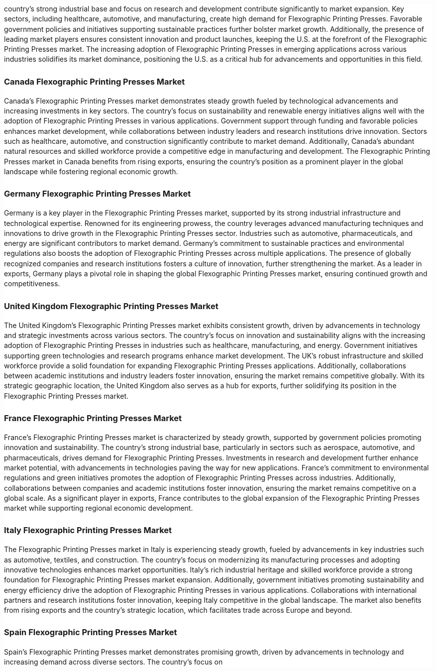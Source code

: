 country&rsquo;s strong industrial base and focus on research and development contribute significantly to market expansion. Key sectors, including healthcare, automotive, and manufacturing, create high demand for Flexographic Printing Presses. Favorable government policies and initiatives supporting sustainable practices further bolster market growth. Additionally, the presence of leading market players ensures consistent innovation and product launches, keeping the U.S. at the forefront of the Flexographic Printing Presses market. The increasing adoption of Flexographic Printing Presses in emerging applications across various industries solidifies its market dominance, positioning the U.S. as a critical hub for advancements and opportunities in this field.</p><h3>Canada Flexographic Printing Presses Market</h3><p>Canada&rsquo;s Flexographic Printing Presses market demonstrates steady growth fueled by technological advancements and increasing investments in key sectors. The country&rsquo;s focus on sustainability and renewable energy initiatives aligns well with the adoption of Flexographic Printing Presses in various applications. Government support through funding and favorable policies enhances market development, while collaborations between industry leaders and research institutions drive innovation. Sectors such as healthcare, automotive, and construction significantly contribute to market demand. Additionally, Canada&rsquo;s abundant natural resources and skilled workforce provide a competitive edge in manufacturing and development. The Flexographic Printing Presses market in Canada benefits from rising exports, ensuring the country&rsquo;s position as a prominent player in the global landscape while fostering regional economic growth.</p><h3>Germany Flexographic Printing Presses Market</h3><p>Germany is a key player in the Flexographic Printing Presses market, supported by its strong industrial infrastructure and technological expertise. Renowned for its engineering prowess, the country leverages advanced manufacturing techniques and innovations to drive growth in the Flexographic Printing Presses sector. Industries such as automotive, pharmaceuticals, and energy are significant contributors to market demand. Germany&rsquo;s commitment to sustainable practices and environmental regulations also boosts the adoption of Flexographic Printing Presses across multiple applications. The presence of globally recognized companies and research institutions fosters a culture of innovation, further strengthening the market. As a leader in exports, Germany plays a pivotal role in shaping the global Flexographic Printing Presses market, ensuring continued growth and competitiveness.</p><h3>United Kingdom Flexographic Printing Presses Market</h3><p>The United Kingdom&rsquo;s Flexographic Printing Presses market exhibits consistent growth, driven by advancements in technology and strategic investments across various sectors. The country&rsquo;s focus on innovation and sustainability aligns with the increasing adoption of Flexographic Printing Presses in industries such as healthcare, manufacturing, and energy. Government initiatives supporting green technologies and research programs enhance market development. The UK&rsquo;s robust infrastructure and skilled workforce provide a solid foundation for expanding Flexographic Printing Presses applications. Additionally, collaborations between academic institutions and industry leaders foster innovation, ensuring the market remains competitive globally. With its strategic geographic location, the United Kingdom also serves as a hub for exports, further solidifying its position in the Flexographic Printing Presses market.</p><h3>France Flexographic Printing Presses Market</h3><p>France&rsquo;s Flexographic Printing Presses market is characterized by steady growth, supported by government policies promoting innovation and sustainability. The country&rsquo;s strong industrial base, particularly in sectors such as aerospace, automotive, and pharmaceuticals, drives demand for Flexographic Printing Presses. Investments in research and development further enhance market potential, with advancements in technologies paving the way for new applications. France&rsquo;s commitment to environmental regulations and green initiatives promotes the adoption of Flexographic Printing Presses across industries. Additionally, collaborations between companies and academic institutions foster innovation, ensuring the market remains competitive on a global scale. As a significant player in exports, France contributes to the global expansion of the Flexographic Printing Presses market while supporting regional economic development.</p><h3>Italy Flexographic Printing Presses Market</h3><p>The Flexographic Printing Presses market in Italy is experiencing steady growth, fueled by advancements in key industries such as automotive, textiles, and construction. The country&rsquo;s focus on modernizing its manufacturing processes and adopting innovative technologies enhances market opportunities. Italy&rsquo;s rich industrial heritage and skilled workforce provide a strong foundation for Flexographic Printing Presses market expansion. Additionally, government initiatives promoting sustainability and energy efficiency drive the adoption of Flexographic Printing Presses in various applications. Collaborations with international partners and research institutions foster innovation, keeping Italy competitive in the global landscape. The market also benefits from rising exports and the country&rsquo;s strategic location, which facilitates trade across Europe and beyond.</p><h3>Spain Flexographic Printing Presses Market</h3><p>Spain&rsquo;s Flexographic Printing Presses market demonstrates promising growth, driven by advancements in technology and increasing demand across diverse sectors. The country&rsquo;s focus on